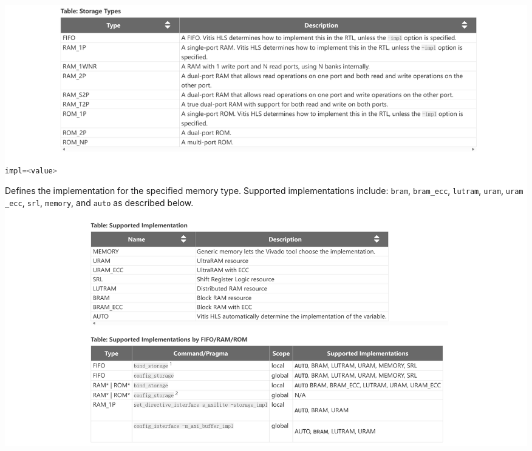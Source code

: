 <div align=center><img src="Images/8_12.png" alt="drawing" width="700"/></div>


```c++
impl=<value>
```
Defines the implementation for the specified memory type. Supported implementations include: ```bram```, ```bram_ecc```, ```lutram```, ```uram```, ```uram_ecc```, ```srl```, ```memory```, and ```auto``` as described below.

<div align=center><img src="Images/8_13.png" alt="drawing" width="600"/></div>

